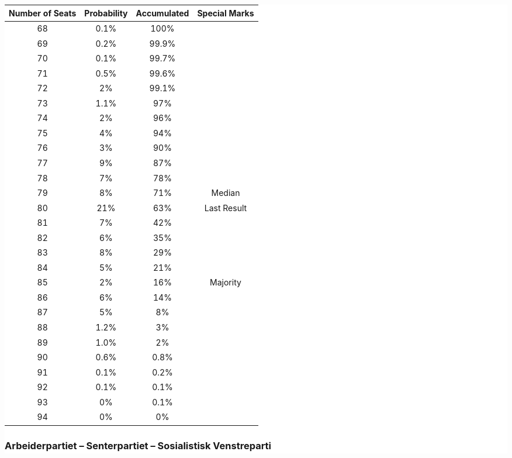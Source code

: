 | Number of Seats | Probability | Accumulated | Special Marks |
|:---------------:|:-----------:|:-----------:|:-------------:|
| 68 | 0.1% | 100% |  |
| 69 | 0.2% | 99.9% |  |
| 70 | 0.1% | 99.7% |  |
| 71 | 0.5% | 99.6% |  |
| 72 | 2% | 99.1% |  |
| 73 | 1.1% | 97% |  |
| 74 | 2% | 96% |  |
| 75 | 4% | 94% |  |
| 76 | 3% | 90% |  |
| 77 | 9% | 87% |  |
| 78 | 7% | 78% |  |
| 79 | 8% | 71% | Median |
| 80 | 21% | 63% | Last Result |
| 81 | 7% | 42% |  |
| 82 | 6% | 35% |  |
| 83 | 8% | 29% |  |
| 84 | 5% | 21% |  |
| 85 | 2% | 16% | Majority |
| 86 | 6% | 14% |  |
| 87 | 5% | 8% |  |
| 88 | 1.2% | 3% |  |
| 89 | 1.0% | 2% |  |
| 90 | 0.6% | 0.8% |  |
| 91 | 0.1% | 0.2% |  |
| 92 | 0.1% | 0.1% |  |
| 93 | 0% | 0.1% |  |
| 94 | 0% | 0% |  |

### Arbeiderpartiet – Senterpartiet – Sosialistisk Venstreparti
